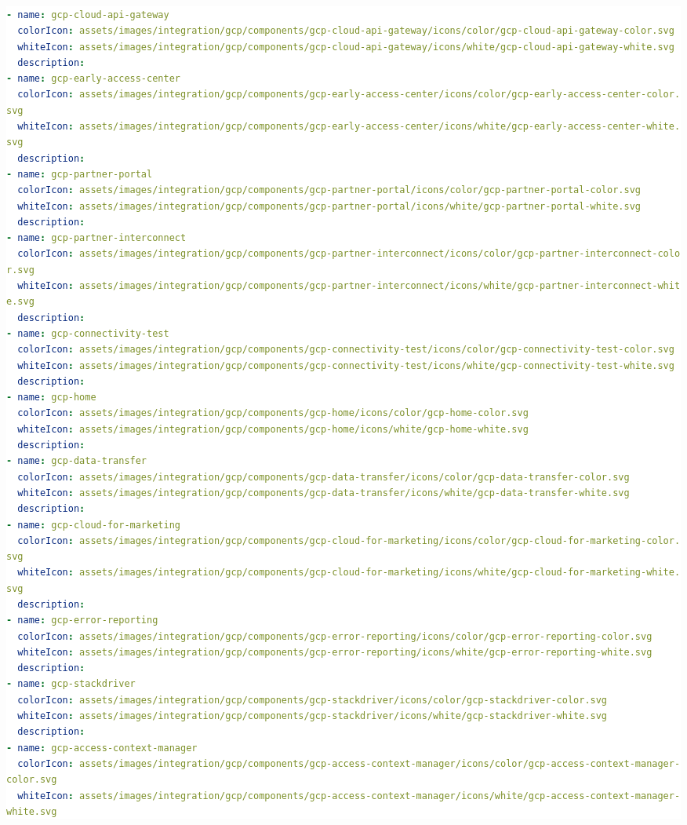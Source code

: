 ```yaml
- name: gcp-cloud-api-gateway
  colorIcon: assets/images/integration/gcp/components/gcp-cloud-api-gateway/icons/color/gcp-cloud-api-gateway-color.svg
  whiteIcon: assets/images/integration/gcp/components/gcp-cloud-api-gateway/icons/white/gcp-cloud-api-gateway-white.svg
  description: 
- name: gcp-early-access-center
  colorIcon: assets/images/integration/gcp/components/gcp-early-access-center/icons/color/gcp-early-access-center-color.svg
  whiteIcon: assets/images/integration/gcp/components/gcp-early-access-center/icons/white/gcp-early-access-center-white.svg
  description: 
- name: gcp-partner-portal
  colorIcon: assets/images/integration/gcp/components/gcp-partner-portal/icons/color/gcp-partner-portal-color.svg
  whiteIcon: assets/images/integration/gcp/components/gcp-partner-portal/icons/white/gcp-partner-portal-white.svg
  description: 
- name: gcp-partner-interconnect
  colorIcon: assets/images/integration/gcp/components/gcp-partner-interconnect/icons/color/gcp-partner-interconnect-color.svg
  whiteIcon: assets/images/integration/gcp/components/gcp-partner-interconnect/icons/white/gcp-partner-interconnect-white.svg
  description: 
- name: gcp-connectivity-test
  colorIcon: assets/images/integration/gcp/components/gcp-connectivity-test/icons/color/gcp-connectivity-test-color.svg
  whiteIcon: assets/images/integration/gcp/components/gcp-connectivity-test/icons/white/gcp-connectivity-test-white.svg
  description: 
- name: gcp-home
  colorIcon: assets/images/integration/gcp/components/gcp-home/icons/color/gcp-home-color.svg
  whiteIcon: assets/images/integration/gcp/components/gcp-home/icons/white/gcp-home-white.svg
  description: 
- name: gcp-data-transfer
  colorIcon: assets/images/integration/gcp/components/gcp-data-transfer/icons/color/gcp-data-transfer-color.svg
  whiteIcon: assets/images/integration/gcp/components/gcp-data-transfer/icons/white/gcp-data-transfer-white.svg
  description: 
- name: gcp-cloud-for-marketing
  colorIcon: assets/images/integration/gcp/components/gcp-cloud-for-marketing/icons/color/gcp-cloud-for-marketing-color.svg
  whiteIcon: assets/images/integration/gcp/components/gcp-cloud-for-marketing/icons/white/gcp-cloud-for-marketing-white.svg
  description: 
- name: gcp-error-reporting
  colorIcon: assets/images/integration/gcp/components/gcp-error-reporting/icons/color/gcp-error-reporting-color.svg
  whiteIcon: assets/images/integration/gcp/components/gcp-error-reporting/icons/white/gcp-error-reporting-white.svg
  description: 
- name: gcp-stackdriver
  colorIcon: assets/images/integration/gcp/components/gcp-stackdriver/icons/color/gcp-stackdriver-color.svg
  whiteIcon: assets/images/integration/gcp/components/gcp-stackdriver/icons/white/gcp-stackdriver-white.svg
  description: 
- name: gcp-access-context-manager
  colorIcon: assets/images/integration/gcp/components/gcp-access-context-manager/icons/color/gcp-access-context-manager-color.svg
  whiteIcon: assets/images/integration/gcp/components/gcp-access-context-manager/icons/white/gcp-access-context-manager-white.svg
```